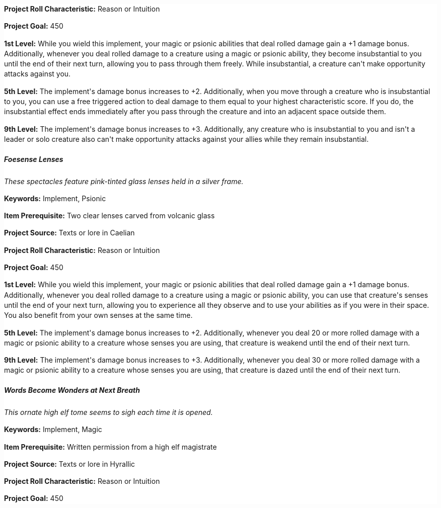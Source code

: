**Project Roll Characteristic:** Reason or Intuition

**Project Goal:** 450

**1st Level:** While you wield this implement, your magic or psionic abilities that deal rolled damage gain a +1 damage bonus. Additionally, whenever you deal rolled damage to a creature using a magic or psionic ability, they become insubstantial to you until the end of their next turn, allowing you to pass through them freely. While insubstantial, a creature can't make opportunity attacks against you.

**5th Level:** The implement's damage bonus increases to +2. Additionally, when you move through a creature who is insubstantial to you, you can use a free triggered action to deal damage to them equal to your highest characteristic score. If you do, the insubstantial effect ends immediately after you pass through the creature and into an adjacent space outside them.

**9th Level:** The implement's damage bonus increases to +3. Additionally, any creature who is insubstantial to you and isn't a leader or solo creature also can't make opportunity attacks against your allies while they remain insubstantial.

##### Foesense Lenses

*These spectacles feature pink-tinted glass lenses held in a silver frame.*

**Keywords:** Implement, Psionic

**Item Prerequisite:** Two clear lenses carved from volcanic glass

**Project Source:** Texts or lore in Caelian

**Project Roll Characteristic:** Reason or Intuition

**Project Goal:** 450

**1st Level:** While you wield this implement, your magic or psionic abilities that deal rolled damage gain a +1 damage bonus. Additionally, whenever you deal rolled damage to a creature using a magic or psionic ability, you can use that creature's senses until the end of your next turn, allowing you to experience all they observe and to use your abilities as if you were in their space. You also benefit from your own senses at the same time.

**5th Level:** The implement's damage bonus increases to +2. Additionally, whenever you deal 20 or more rolled damage with a magic or psionic ability to a creature whose senses you are using, that creature is weakend until the end of their next turn.

**9th Level:** The implement's damage bonus increases to +3. Additionally, whenever you deal 30 or more rolled damage with a magic or psionic ability to a creature whose senses you are using, that creature is dazed until the end of their next turn.

##### Words Become Wonders at Next Breath

*This ornate high elf tome seems to sigh each time it is opened.*

**Keywords:** Implement, Magic

**Item Prerequisite:** Written permission from a high elf magistrate

**Project Source:** Texts or lore in Hyrallic

**Project Roll Characteristic:** Reason or Intuition

**Project Goal:** 450
